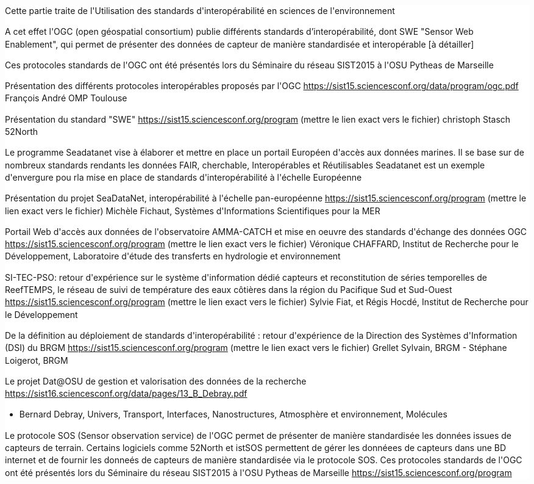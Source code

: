 Cette partie traite de l'Utilisation des standards d'interopérabilité en sciences de l'environnement

A cet effet l'OGC (open géospatial consortium) publie différents standards d’interopérabilité, dont SWE "Sensor Web Enablement", qui permet de présenter des données de capteur de manière standardisée et interopérable [à détailler]

Ces protocoles standards de l'OGC  ont été présentés lors du Séminaire du réseau  SIST2015 à l'OSU Pytheas de Marseille

Présentation des différents protocoles interopérables proposés par l'OGC
https://sist15.sciencesconf.org/data/program/ogc.pdf
François André OMP Toulouse

Présentation du standard "SWE"
https://sist15.sciencesconf.org/program (mettre le lien exact vers le fichier)
christoph Stasch  52North

Le programme Seadatanet vise à élaborer et mettre en place un portail Européen d'accès aux données marines. Il se base sur de nombreux standards rendants les données FAIR, cherchable, Interopérables et Réutilisables
Seadatanet est un exemple d'envergure pou rla mise en place de standards d'interopérabilité à l'échelle Européenne

Présentation du projet SeaDataNet, interopérabilité à l'échelle pan-européenne 
https://sist15.sciencesconf.org/program (mettre le lien exact vers le fichier)
Michèle Fichaut, Systèmes d'Informations Scientifiques pour la MER                                                                                    


Portail Web d'accès aux données de l'observatoire AMMA-CATCH et mise en oeuvre des standards d'échange des données OGC  
https://sist15.sciencesconf.org/program (mettre le lien exact vers le fichier)
Véronique CHAFFARD, Institut de Recherche pour le Développement, Laboratoire d'étude des transferts en hydrologie et environnement

SI-TEC-PSO: retour d'expérience sur le système d'information dédié capteurs et reconstitution de séries temporelles de ReefTEMPS, le réseau de suivi de température des eaux côtières dans la région du Pacifique Sud et Sud-Ouest 
https://sist15.sciencesconf.org/program (mettre le lien exact vers le fichier)
Sylvie Fiat, et  Régis Hocdé, Institut de Recherche pour le Développement

 De la définition au déploiement de standards d'interopérabilité : retour d'expérience de la Direction des Systèmes d'Information (DSI) du BRGM
https://sist15.sciencesconf.org/program (mettre le lien exact vers le fichier)
 Grellet Sylvain, BRGM - Stéphane Loigerot, BRGM        


 Le projet Dat@OSU de gestion et valorisation des données de la recherche   
 https://sist16.sciencesconf.org/data/pages/13_B_Debray.pdf                                      
 - Bernard Debray, Univers, Transport, Interfaces, Nanostructures, Atmosphère et environnement, Molécules                                                                                     
    


Le protocole SOS (Sensor observation service) de l'OGC permet de présenter de manière standardisée les données issues de capteurs de terrain. Certains logiciels comme 52North et istSOS permettent de gérer les donnéees de capteurs dans une BD internet et  de fournir les donneés de capteurs de manière standardisée via le protocole SOS. 
Ces protocoles standards de l'OGC  ont été présentés lors du Séminaire du réseau  SIST2015 à l'OSU Pytheas de Marseille https://sist15.sciencesconf.org/program
